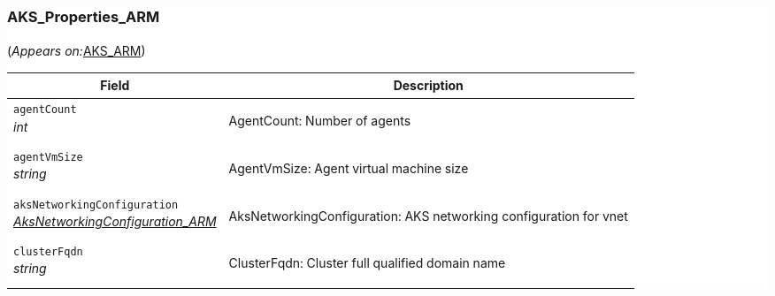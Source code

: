 </tbody>
</table>
<h3 id="machinelearningservices.azure.com/v1api20210701.AKS_Properties_ARM">AKS_Properties_ARM
</h3>
<p>
(<em>Appears on:</em><a href="#machinelearningservices.azure.com/v1api20210701.AKS_ARM">AKS_ARM</a>)
</p>
<div>
</div>
<table>
<thead>
<tr>
<th>Field</th>
<th>Description</th>
</tr>
</thead>
<tbody>
<tr>
<td>
<code>agentCount</code><br/>
<em>
int
</em>
</td>
<td>
<p>AgentCount: Number of agents</p>
</td>
</tr>
<tr>
<td>
<code>agentVmSize</code><br/>
<em>
string
</em>
</td>
<td>
<p>AgentVmSize: Agent virtual machine size</p>
</td>
</tr>
<tr>
<td>
<code>aksNetworkingConfiguration</code><br/>
<em>
<a href="#machinelearningservices.azure.com/v1api20210701.AksNetworkingConfiguration_ARM">
AksNetworkingConfiguration_ARM
</a>
</em>
</td>
<td>
<p>AksNetworkingConfiguration: AKS networking configuration for vnet</p>
</td>
</tr>
<tr>
<td>
<code>clusterFqdn</code><br/>
<em>
string
</em>
</td>
<td>
<p>ClusterFqdn: Cluster full qualified domain name</p>
</td>
</tr>